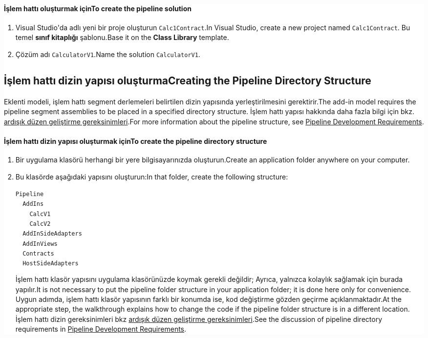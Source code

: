 #### <a name="to-create-the-pipeline-solution"></a><span data-ttu-id="8a4ca-126">İşlem hattı oluşturmak için</span><span class="sxs-lookup"><span data-stu-id="8a4ca-126">To create the pipeline solution</span></span>  
  
1.  <span data-ttu-id="8a4ca-127">Visual Studio'da adlı yeni bir proje oluşturun `Calc1Contract`.</span><span class="sxs-lookup"><span data-stu-id="8a4ca-127">In Visual Studio, create a new project named `Calc1Contract`.</span></span> <span data-ttu-id="8a4ca-128">Bu temel **sınıf kitaplığı** şablonu.</span><span class="sxs-lookup"><span data-stu-id="8a4ca-128">Base it on the **Class Library** template.</span></span>  
  
2.  <span data-ttu-id="8a4ca-129">Çözüm adı `CalculatorV1`.</span><span class="sxs-lookup"><span data-stu-id="8a4ca-129">Name the solution `CalculatorV1`.</span></span>  
  
## <a name="creating-the-pipeline-directory-structure"></a><span data-ttu-id="8a4ca-130">İşlem hattı dizin yapısı oluşturma</span><span class="sxs-lookup"><span data-stu-id="8a4ca-130">Creating the Pipeline Directory Structure</span></span>  
 <span data-ttu-id="8a4ca-131">Eklenti modeli, işlem hattı segment derlemeleri belirtilen dizin yapısında yerleştirilmesini gerektirir.</span><span class="sxs-lookup"><span data-stu-id="8a4ca-131">The add-in model requires the pipeline segment assemblies to be placed in a specified directory structure.</span></span> <span data-ttu-id="8a4ca-132">İşlem hattı yapısı hakkında daha fazla bilgi için bkz. [ardışık düzen geliştirme gereksinimleri](https://msdn.microsoft.com/library/ef9fa986-e80b-43e1-868b-247f4c1d9da5).</span><span class="sxs-lookup"><span data-stu-id="8a4ca-132">For more information about the pipeline structure, see [Pipeline Development Requirements](https://msdn.microsoft.com/library/ef9fa986-e80b-43e1-868b-247f4c1d9da5).</span></span>  
  
#### <a name="to-create-the-pipeline-directory-structure"></a><span data-ttu-id="8a4ca-133">İşlem hattı dizin yapısı oluşturmak için</span><span class="sxs-lookup"><span data-stu-id="8a4ca-133">To create the pipeline directory structure</span></span>  
  
1.  <span data-ttu-id="8a4ca-134">Bir uygulama klasörü herhangi bir yere bilgisayarınızda oluşturun.</span><span class="sxs-lookup"><span data-stu-id="8a4ca-134">Create an application folder anywhere on your computer.</span></span>  
  
2.  <span data-ttu-id="8a4ca-135">Bu klasörde aşağıdaki yapısını oluşturun:</span><span class="sxs-lookup"><span data-stu-id="8a4ca-135">In that folder, create the following structure:</span></span>  
  
    ```  
    Pipeline  
      AddIns  
        CalcV1  
        CalcV2  
      AddInSideAdapters  
      AddInViews  
      Contracts  
      HostSideAdapters  
    ```  
  
     <span data-ttu-id="8a4ca-136">İşlem hattı klasör yapısını uygulama klasörünüzde koymak gerekli değildir; Ayrıca, yalnızca kolaylık sağlamak için burada yapılır.</span><span class="sxs-lookup"><span data-stu-id="8a4ca-136">It is not necessary to put the pipeline folder structure in your application folder; it is done here only for convenience.</span></span> <span data-ttu-id="8a4ca-137">Uygun adımda, işlem hattı klasör yapısının farklı bir konumda ise, kod değiştirme gözden geçirme açıklanmaktadır.</span><span class="sxs-lookup"><span data-stu-id="8a4ca-137">At the appropriate step, the walkthrough explains how to change the code if the pipeline folder structure is in a different location.</span></span> <span data-ttu-id="8a4ca-138">İşlem hattı dizin gereksinimleri bkz [ardışık düzen geliştirme gereksinimleri](https://msdn.microsoft.com/library/ef9fa986-e80b-43e1-868b-247f4c1d9da5).</span><span class="sxs-lookup"><span data-stu-id="8a4ca-138">See the discussion of pipeline directory requirements in [Pipeline Development Requirements](https://msdn.microsoft.com/library/ef9fa986-e80b-43e1-868b-247f4c1d9da5).</span></span>  
  